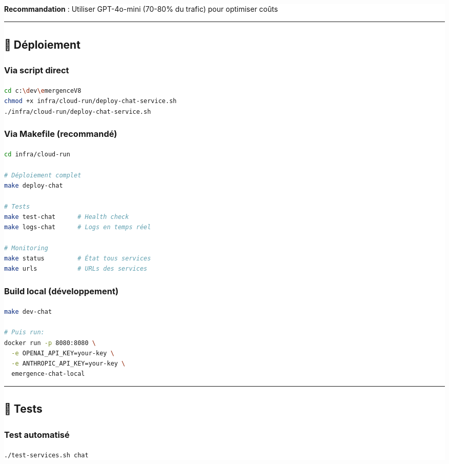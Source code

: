 **Recommandation** : Utiliser GPT-4o-mini (70-80% du trafic) pour optimiser coûts

---

## 🚀 Déploiement

### Via script direct

```bash
cd c:\dev\emergenceV8
chmod +x infra/cloud-run/deploy-chat-service.sh
./infra/cloud-run/deploy-chat-service.sh
```

### Via Makefile (recommandé)

```bash
cd infra/cloud-run

# Déploiement complet
make deploy-chat

# Tests
make test-chat      # Health check
make logs-chat      # Logs en temps réel

# Monitoring
make status         # État tous services
make urls           # URLs des services
```

### Build local (développement)

```bash
make dev-chat

# Puis run:
docker run -p 8080:8080 \
  -e OPENAI_API_KEY=your-key \
  -e ANTHROPIC_API_KEY=your-key \
  emergence-chat-local
```

---

## 🧪 Tests

### Test automatisé

```bash
./test-services.sh chat
```
